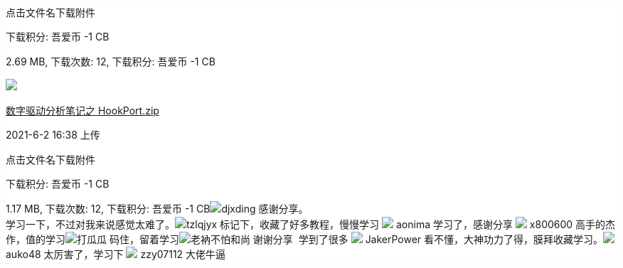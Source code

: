 点击文件名下载附件

下载积分: 吾爱币 -1 CB  

2.69 MB, 下载次数: 12, 下载积分: 吾爱币 -1 CB

![](https://static.52pojie.cn/static/image/filetype/zip.gif)

[数字驱动分析笔记之 HookPort.zip](forum.php?mod=attachment&aid=MjI5ODg2MHxlYzZiMDNiNnwxNjIyNzEwMzIzfDIxMzQzMXwxNDUxNjc3)

2021-6-2 16:38 上传

点击文件名下载附件

下载积分: 吾爱币 -1 CB  

1.17 MB, 下载次数: 12, 下载积分: 吾爱币 -1 CB![](https://avatar.52pojie.cn/data/avatar/001/63/08/72_avatar_middle.jpg)djxding 感谢分享。  
学习一下，不过对我来说感觉太难了。![](https://www.52pojie.cn/uc_server/images/noavatar_middle.gif)tzlqjyx 标记下，收藏了好多教程，慢慢学习 ![](https://www.52pojie.cn/uc_server/images/noavatar_middle.gif) aonima 学习了，感谢分享 ![](https://www.52pojie.cn/uc_server/images/noavatar_middle.gif) x800600 高手的杰作，值的学习![](https://www.52pojie.cn/uc_server/images/noavatar_middle.gif)打瓜瓜 码住，留着学习![](https://www.52pojie.cn/uc_server/images/noavatar_middle.gif)老衲不怕和尚 谢谢分享  学到了很多 ![](https://www.52pojie.cn/uc_server/images/noavatar_middle.gif) JakerPower 看不懂，大神功力了得，膜拜收藏学习。![](https://www.52pojie.cn/uc_server/images/noavatar_middle.gif)auko48 太厉害了，学习下 ![](https://www.52pojie.cn/uc_server/images/noavatar_middle.gif) zzy07112 大佬牛逼